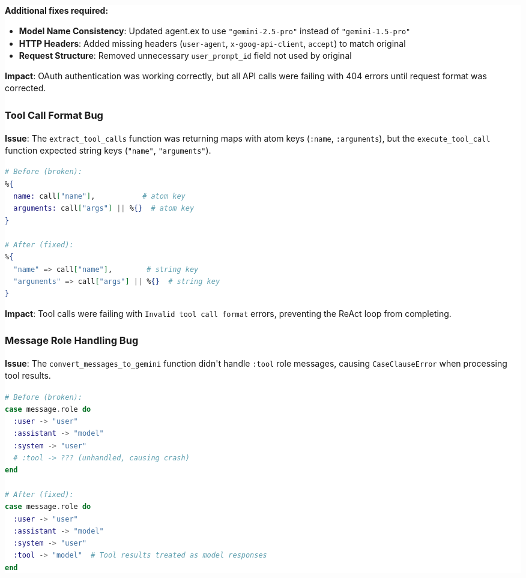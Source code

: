 **Additional fixes required:**
- **Model Name Consistency**: Updated agent.ex to use `"gemini-2.5-pro"` instead of `"gemini-1.5-pro"`
- **HTTP Headers**: Added missing headers (`user-agent`, `x-goog-api-client`, `accept`) to match original
- **Request Structure**: Removed unnecessary `user_prompt_id` field not used by original

**Impact**: OAuth authentication was working correctly, but all API calls were failing with 404 errors until request format was corrected.

### Tool Call Format Bug

**Issue**: The `extract_tool_calls` function was returning maps with atom keys (`:name`, `:arguments`), but the `execute_tool_call` function expected string keys (`"name"`, `"arguments"`).

```elixir
# Before (broken):
%{
  name: call["name"],           # atom key
  arguments: call["args"] || %{}  # atom key
}

# After (fixed):
%{
  "name" => call["name"],        # string key
  "arguments" => call["args"] || %{}  # string key
}
```

**Impact**: Tool calls were failing with `Invalid tool call format` errors, preventing the ReAct loop from completing.

### Message Role Handling Bug  

**Issue**: The `convert_messages_to_gemini` function didn't handle `:tool` role messages, causing `CaseClauseError` when processing tool results.

```elixir
# Before (broken):
case message.role do
  :user -> "user"
  :assistant -> "model"
  :system -> "user"
  # :tool -> ??? (unhandled, causing crash)
end

# After (fixed):
case message.role do
  :user -> "user"
  :assistant -> "model"
  :system -> "user"
  :tool -> "model"  # Tool results treated as model responses
end
```
